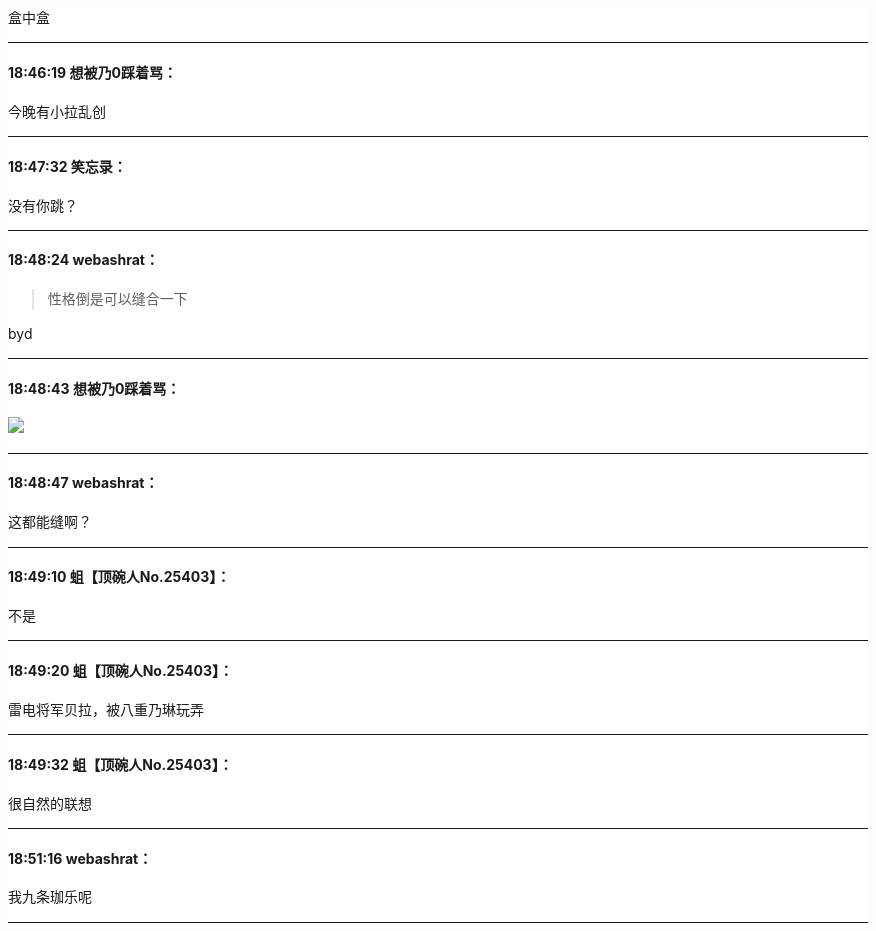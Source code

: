 盒中盒

*****

#### 18:46:19  想被乃0踩着骂：

今晚有小拉乱创

*****

#### 18:47:32  笑忘录：

没有你跳？

*****

#### 18:48:24  webashrat：

<blockquote>性格倒是可以缝合一下</blockquote>
 byd

*****

#### 18:48:43  想被乃0踩着骂：

![](http://gchat.qpic.cn/gchatpic_new/992256444/614391357-2913287957-6C99702ADF20476842F6010CC8BFC5B9/0?term=2")

*****

#### 18:48:47  webashrat：

这都能缝啊？

*****

#### 18:49:10  蛆【顶碗人No.25403】：

不是

*****

#### 18:49:20  蛆【顶碗人No.25403】：

雷电将军贝拉，被八重乃琳玩弄

*****

#### 18:49:32  蛆【顶碗人No.25403】：

很自然的联想

*****

#### 18:51:16  webashrat：

我九条珈乐呢

*****
